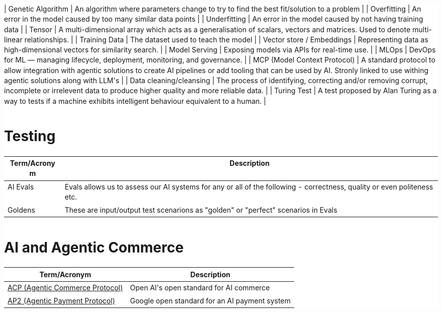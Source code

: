 | Genetic Algorithm | An algorithm where parameters change to try to find the best fit/solution to a problem |
| Overfitting | An error in the model caused by too many similar data points |
| Underfitting | An error in the model caused by not having training data |
| Tensor | A multi-dimensional array which acts as a generalisation of scalars, vectors and matrices. Used to denote multi-linear relationships. |
| Training Data | The dataset used to teach the model |
| Vector store / Embeddings | Representing data as high-dimensional vectors for similarity search. |
| Model Serving | Exposing models via APIs for real-time use. |
| MLOps | DevOps for ML — managing lifecycle, deployment, monitoring, and governance. |
| MCP (Model Context Protocol) | A standard protocol to allow integration with agentic solutions to create AI pipelines or add tooling that can be used by AI. Stronly linked to use withing agentic solutions along with LLM's |
| Data cleaning/cleansing | The process of identifying, correcting and/or removing corrupt, incomplete or irrelevent data to produce higher quality and more reliable data. |
| Turing Test | A test proposed by Alan Turing as a way to tests if a machine exhibits intelligent behaviour equivalent to a human. |

# Testing

| Term/Acronym | Description |
|--------------|-------------|
| AI Evals | Evals allows us to assess our AI systems for any or all of the following - correctness, quality or even politeness etc. |
| Goldens | These are input/output test scenarions as "golden" or "perfect" scenarios in Evals |

# AI and Agentic Commerce

| Term/Acronym | Description |
|--------------|-------------|
| [ACP (Agentic Commerce Protocol)](https://developers.openai.com/commerce/) | Open AI's open standard for AI commerce |
| [AP2 (Agentic Payment Protocol)](https://cloud.google.com/blog/products/ai-machine-learning/announcing-agents-to-payments-ap2-protocol) | Google open standard for an AI payment system |
